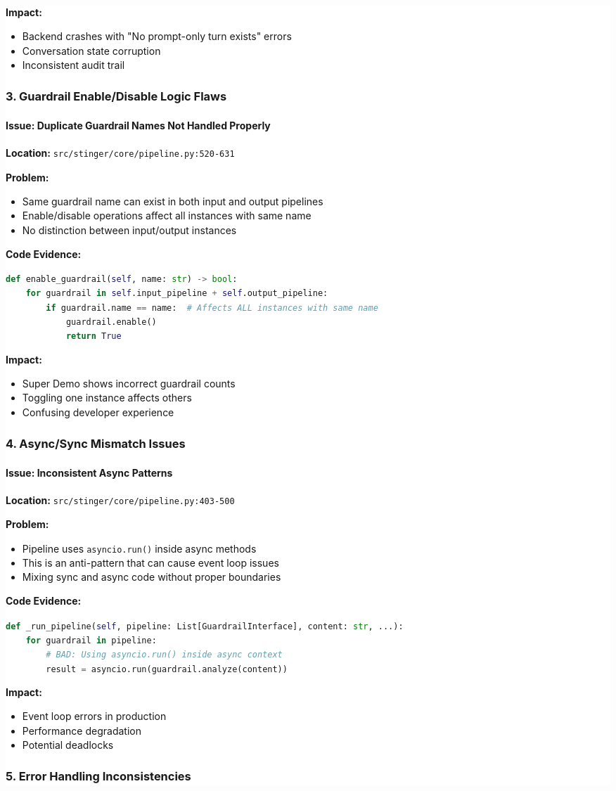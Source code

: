 **Impact:**
- Backend crashes with "No prompt-only turn exists" errors
- Conversation state corruption
- Inconsistent audit trail

### 3. **Guardrail Enable/Disable Logic Flaws**

#### Issue: Duplicate Guardrail Names Not Handled Properly
**Location:** `src/stinger/core/pipeline.py:520-631`

**Problem:**
- Same guardrail name can exist in both input and output pipelines
- Enable/disable operations affect all instances with same name
- No distinction between input/output instances

**Code Evidence:**
```python
def enable_guardrail(self, name: str) -> bool:
    for guardrail in self.input_pipeline + self.output_pipeline:
        if guardrail.name == name:  # Affects ALL instances with same name
            guardrail.enable()
            return True
```

**Impact:**
- Super Demo shows incorrect guardrail counts
- Toggling one instance affects others
- Confusing developer experience

### 4. **Async/Sync Mismatch Issues**

#### Issue: Inconsistent Async Patterns
**Location:** `src/stinger/core/pipeline.py:403-500`

**Problem:**
- Pipeline uses `asyncio.run()` inside async methods
- This is an anti-pattern that can cause event loop issues
- Mixing sync and async code without proper boundaries

**Code Evidence:**
```python
def _run_pipeline(self, pipeline: List[GuardrailInterface], content: str, ...):
    for guardrail in pipeline:
        # BAD: Using asyncio.run() inside async context
        result = asyncio.run(guardrail.analyze(content))
```

**Impact:**
- Event loop errors in production
- Performance degradation
- Potential deadlocks

### 5. **Error Handling Inconsistencies**

